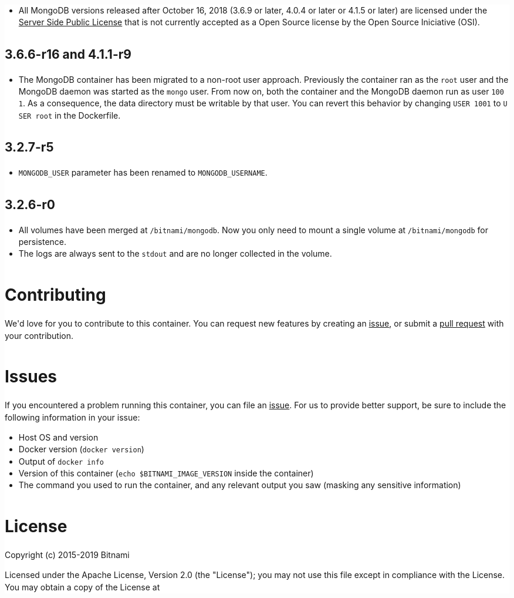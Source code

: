 - All MongoDB versions released after October 16, 2018 (3.6.9 or later, 4.0.4 or later or 4.1.5 or later) are licensed under the [Server Side Public License](https://www.mongodb.com/licensing/server-side-public-license) that is not currently accepted as a Open Source license by the Open Source Iniciative (OSI).

## 3.6.6-r16 and 4.1.1-r9

- The MongoDB container has been migrated to a non-root user approach. Previously the container ran as the `root` user and the MongoDB daemon was started as the `mongo` user. From now on, both the container and the MongoDB daemon run as user `1001`. As a consequence, the data directory must be writable by that user. You can revert this behavior by changing `USER 1001` to `USER root` in the Dockerfile.

## 3.2.7-r5

- `MONGODB_USER` parameter has been renamed to `MONGODB_USERNAME`.

## 3.2.6-r0

- All volumes have been merged at `/bitnami/mongodb`. Now you only need to mount a single volume at `/bitnami/mongodb` for persistence.
- The logs are always sent to the `stdout` and are no longer collected in the volume.

# Contributing

We'd love for you to contribute to this container. You can request new features by creating an [issue](https://github.com/bitnami/bitnami-docker-mongodb/issues), or submit a [pull request](https://github.com/bitnami/bitnami-docker-mongodb/pulls) with your contribution.

# Issues

If you encountered a problem running this container, you can file an [issue](https://github.com/bitnami/bitnami-docker-mongodb/issues). For us to provide better support, be sure to include the following information in your issue:

- Host OS and version
- Docker version (`docker version`)
- Output of `docker info`
- Version of this container (`echo $BITNAMI_IMAGE_VERSION` inside the container)
- The command you used to run the container, and any relevant output you saw (masking any sensitive information)

# License

Copyright (c) 2015-2019 Bitnami

Licensed under the Apache License, Version 2.0 (the "License");
you may not use this file except in compliance with the License.
You may obtain a copy of the License at

